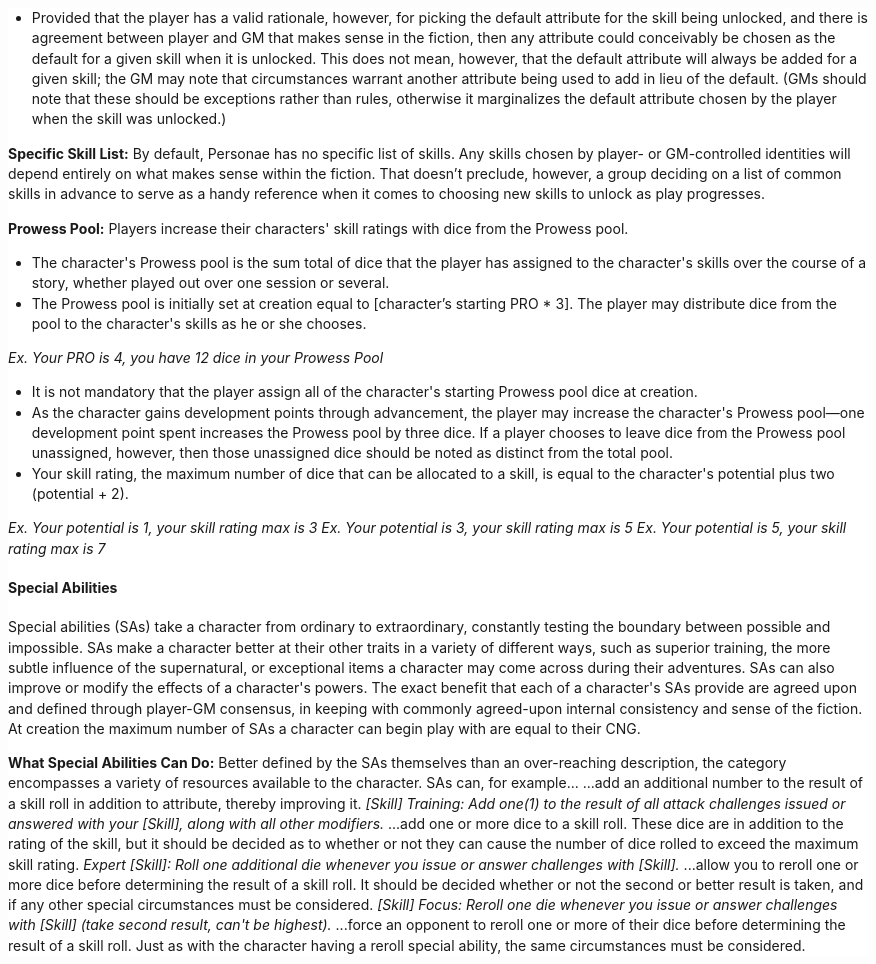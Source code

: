 - Provided that the player has a valid rationale, however, for picking the default attribute for the skill being unlocked, and there is agreement between player and GM that makes sense in the fiction, then any attribute could conceivably be chosen as the default for a given skill when it is unlocked. This does not mean, however, that the default attribute will always be added for a given skill; the GM may note that circumstances warrant another attribute being used to add in lieu of the default. (GMs should note that these should be exceptions rather than rules, otherwise it marginalizes the default attribute chosen by the player when the skill was unlocked.)

**Specific Skill List:** By default, Personae has no specific list of skills. Any skills chosen by player- or GM-controlled identities will depend entirely on what makes sense within the fiction. That doesn’t preclude, however, a group deciding on a list of common skills in advance to serve as a handy reference when it comes to choosing new skills to unlock as play progresses.

**Prowess Pool:** Players increase their characters' skill ratings with dice from the Prowess pool.

- The character's Prowess pool is the sum total of dice that the player has assigned to the character's skills over the course of a story, whether played out over one session or several.
- The Prowess pool is initially set at creation equal to [character’s starting PRO * 3]. The player may distribute dice from the pool to the character's skills as he or she chooses.

_Ex. Your PRO is 4, you have 12 dice in your Prowess Pool_

- It is not mandatory that the player assign all of the character's starting Prowess pool dice at creation.
- As the character gains development points through advancement, the player may increase the character's Prowess pool—one development point spent increases the Prowess pool by three dice. If a player chooses to leave dice from the Prowess pool unassigned, however, then those unassigned dice should be noted as distinct from the total pool.
- Your skill rating, the maximum number of dice that can be allocated to a skill, is equal to the character's potential plus two (potential + 2).

_Ex. Your potential is 1, your skill rating max is 3
Ex. Your potential is 3, your skill rating max is 5
Ex. Your potential is 5, your skill rating max is 7_

#### Special Abilities

Special abilities (SAs) take a character from ordinary to extraordinary, constantly testing the boundary between possible and impossible. SAs make a character better at their other traits in a variety of different ways, such as superior training, the more subtle influence of the supernatural, or exceptional items a character may come across during their adventures. SAs can also improve or modify the effects of a character's powers. The exact benefit that each of a character's SAs provide are agreed upon and defined through player-GM consensus, in keeping with commonly agreed-upon internal consistency and sense of the fiction. At creation the maximum number of SAs a character can begin play with are equal to their CNG.

**What Special Abilities Can Do:** Better defined by the SAs themselves than an over-reaching description, the category encompasses a variety of resources available to the character. SAs can, for example...
...add an additional number to the result of a skill roll in addition to attribute, thereby improving it.
_[Skill] Training: Add one(1) to the result of all attack challenges issued or answered with your [Skill], along with all other modifiers._
...add one or more dice to a skill roll. These dice are in addition to the rating of the skill, but it should be decided as to whether or not they can cause the number of dice rolled to exceed the maximum skill rating.
_Expert [Skill]: Roll one additional die whenever you issue or answer challenges with [Skill]._
...allow you to reroll one or more dice before determining the result of a skill roll. It should be decided whether or not the second or better result is taken, and if any other special circumstances must be considered.
_[Skill] Focus: Reroll one die whenever you issue or answer challenges with [Skill] (take second result, can't be highest)._
...force an opponent to reroll one or more of their dice before determining the result of a skill roll. Just as with the character having a reroll special ability, the same circumstances must be considered.